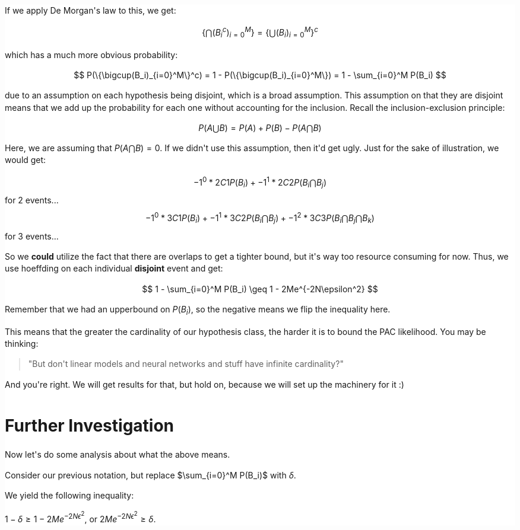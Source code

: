 If we apply De Morgan's law to this, we get:

$$
\{\bigcap (B_i^c)_{i=0}^M\} = \{\bigcup (B_i)_{i=0}^M\}^c
$$

which has a much more obvious probability: 

$$
P(\{\bigcup(B_i)_{i=0}^M\}^c) = 1 - P(\{\bigcup(B_i)_{i=0}^M\}) = 1 - \sum_{i=0}^M P(B_i)
$$

due to an assumption on each hypothesis being disjoint, which is a broad assumption. This assumption on that they are disjoint means that we add up the probability for each one without accounting for the inclusion. Recall the inclusion-exclusion principle:

$$
P(A \bigcup B) = P(A) + P(B) - P(A \bigcap B)
$$

Here, we are assuming that $P(A \bigcap B) = 0$. If we didn't use this assumption, then it'd get ugly. Just for the sake of illustration, we would get:

$$
-1^0*2C1P(B_i) + -1^1*2C2P(B_i \bigcap B_j)
$$
for 2 events...
$$
-1^0*3C1P(B_i) + -1^1*3C2P(B_i \bigcap B_j) + -1^2*3C3P(B_i \bigcap B_j \bigcap B_k)
$$
for 3 events...

So we **could** utilize the fact that there are overlaps to get a tighter bound, but it's way too resource consuming for now. Thus, we use hoeffding on each individual **disjoint** event and get:

$$
1 - \sum_{i=0}^M P(B_i) \geq 1 - 2Me^{-2N\epsilon^2}
$$

Remember that we had an upperbound on $P(B_i)$, so the negative means we flip the inequality here.

This means that the greater the cardinality of our hypothesis class, the harder it is to bound the PAC likelihood. You may be thinking:

>"But don't linear models and neural networks and stuff have infinite cardinality?" 

And you're right. We will get results for that, but hold on, because we will set up the machinery for it :)

# Further Investigation

Now let's do some analysis about what the above means.

Consider our previous notation, but replace $\sum_{i=0}^M P(B_i)$ with $\delta$.

We yield the following inequality:

$1 - \delta \geq 1 - 2Me^{-2N\epsilon^2}$, or $2Me^{-2N\epsilon^2} \geq \delta$.
